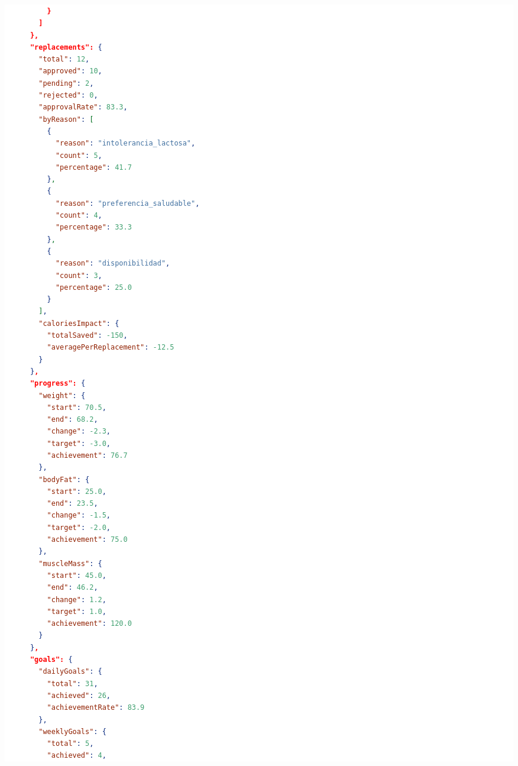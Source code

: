 ```json
          }
        ]
      },
      "replacements": {
        "total": 12,
        "approved": 10,
        "pending": 2,
        "rejected": 0,
        "approvalRate": 83.3,
        "byReason": [
          {
            "reason": "intolerancia_lactosa",
            "count": 5,
            "percentage": 41.7
          },
          {
            "reason": "preferencia_saludable",
            "count": 4,
            "percentage": 33.3
          },
          {
            "reason": "disponibilidad",
            "count": 3,
            "percentage": 25.0
          }
        ],
        "caloriesImpact": {
          "totalSaved": -150,
          "averagePerReplacement": -12.5
        }
      },
      "progress": {
        "weight": {
          "start": 70.5,
          "end": 68.2,
          "change": -2.3,
          "target": -3.0,
          "achievement": 76.7
        },
        "bodyFat": {
          "start": 25.0,
          "end": 23.5,
          "change": -1.5,
          "target": -2.0,
          "achievement": 75.0
        },
        "muscleMass": {
          "start": 45.0,
          "end": 46.2,
          "change": 1.2,
          "target": 1.0,
          "achievement": 120.0
        }
      },
      "goals": {
        "dailyGoals": {
          "total": 31,
          "achieved": 26,
          "achievementRate": 83.9
        },
        "weeklyGoals": {
          "total": 5,
          "achieved": 4,
```